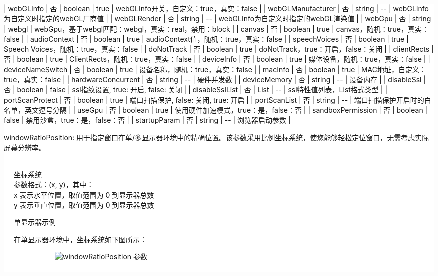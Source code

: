 | webGLInfo               | 否                                      | boolean                                 | true                                   | webGLInfo开关，自定义：true，真实：false                                  |
| webGLManufacturer       | 否                                      | string                                  | --                                     | webGLInfo为自定义时指定的webGL厂商值                                      |
| webGLRender             | 否                                      | string                                  | --                                     | webGLInfo为自定义时指定的webGL渲染值                                      |
| webGpu                  | 否                                      | string                                  | webgl                                  | webGpu，基于webgl匹配：webgl，真实：real，禁用：block                        |
| canvas                  | 否                                      | boolean                                 | true                                   | canvas，随机：true，真实：false                                        |
| audioContext            | 否                                      | boolean                                 | true                                   | audioContext值，随机：true，真实：false                                 |
| speechVoices            | 否                                      | boolean                                 | true                                   | Speech Voices，随机：true，真实：false                                 |
| doNotTrack              | 否                                      | boolean                                 | true                                   | doNotTrack，true：开启，false：关闭                                    |
| clientRects             | 否                                      | boolean                                 | true                                   | ClientRects，随机：true，真实：false                                   |
| deviceInfo              | 否                                      | boolean                                 | true                                   | 媒体设备，随机：true，真实：false                                          |
| deviceNameSwitch        | 否                                      | boolean                                 | true                                   | 设备名称，随机：true，真实：false                                          |
| macInfo                 | 否                                      | boolean                                 | true                                   | MAC地址，自定义：true，真实：false                                        |
| hardwareConcurrent      | 否                                      | string                                  | --                                     | 硬件并发数                                                          |
| deviceMemory            | 否                                      | string                                  | --                                     | 设备内存                                                           |
| disableSsl              | 否                                      | boolean                                 | false                                  | ssl指纹设置, true: 开启, false: 关闭                                   |
| disableSslList          | 否                                      | List                                    | --                                     | ssl特性值列表，List格式类型                                              |
| portScanProtect         | 否                                      | boolean                                 | true                                   | 端口扫描保护, false: 关闭, true: 开启                                    |
| portScanList            | 否                                      | string                                  | --                                     | 端口扫描保护开启时的白名单，英文逗号分隔                                           |
| useGpu                  | 否                                      | boolean                                 | true                                   | 使用硬件加速模式，true：是，false：否                                        |
| sandboxPermission       | 否                                      | boolean                                 | false                                  | 禁用沙盒，true：是，false：否                                            |
| startupParam            | 否                                      | string                                  | --                                     | 浏览器启动参数                                                        |

<a id="windowRatioPosition">windowRatioPosition:</a> 用于指定窗口在单/多显示器环境中的精确位置。该参数采用比例坐标系统，使您能够轻松定位窗口，无需考虑实际屏幕分辨率。

<div style="background: var(--vp-code-block-bg); padding: 20px; border-radius: 8px;">
坐标系统<br />
参数格式：(x, y)，其中：<br />
x 表示水平位置，取值范围为 0 到显示器总数<br />
y 表示垂直位置，取值范围为 0 到显示器总数<br />

单显示器示例

在单显示器环境中，坐标系统如下图所示：

<div style="display: flex; justify-content: center;">
<img src="/image/windowRatioPosition.png" alt="windowRatioPosition 参数" style="width: 80%; height: auto;" />
</div>
